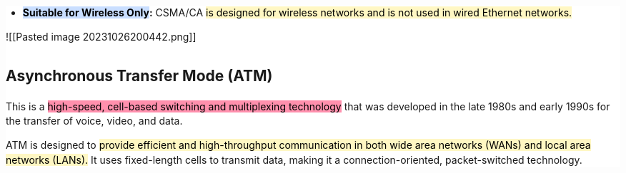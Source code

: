 - **<mark style="background: #ADCCFFA6;">Suitable for Wireless Only</mark>:** CSMA/CA <mark style="background: #FFF3A3A6;">is designed for wireless networks and is not used in wired Ethernet networks.</mark>

![[Pasted image 20231026200442.png]]
## Asynchronous Transfer Mode (ATM)

This is a <mark style="background: #FF5582A6;">high-speed, cell-based switching and multiplexing technology</mark> that was developed in the late 1980s and early 1990s for the transfer of voice, video, and data. 

ATM is designed to <mark style="background: #FFF3A3A6;">provide efficient and high-throughput communication in both wide area networks (WANs) and local area networks (LANs).</mark> It uses fixed-length cells to transmit data, making it a connection-oriented, packet-switched technology.